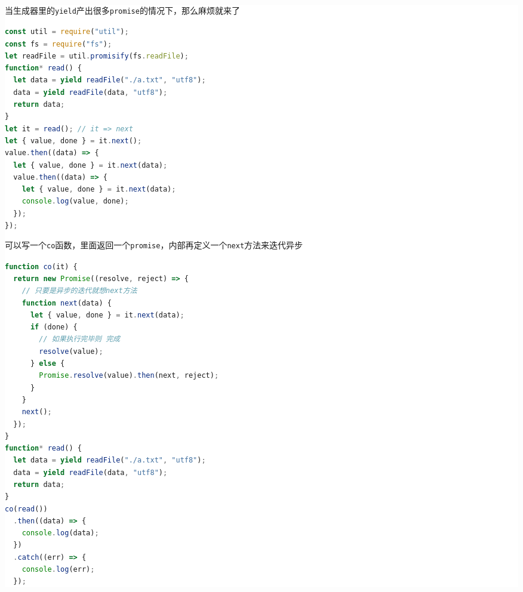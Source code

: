 当生成器里的`yield`产出很多`promise`的情况下，那么麻烦就来了

```js
const util = require("util");
const fs = require("fs");
let readFile = util.promisify(fs.readFile);
function* read() {
  let data = yield readFile("./a.txt", "utf8");
  data = yield readFile(data, "utf8");
  return data;
}
let it = read(); // it => next
let { value, done } = it.next();
value.then((data) => {
  let { value, done } = it.next(data);
  value.then((data) => {
    let { value, done } = it.next(data);
    console.log(value, done);
  });
});
```

可以写一个`co`函数，里面返回一个`promise`，内部再定义一个`next`方法来迭代异步

```js
function co(it) {
  return new Promise((resolve, reject) => {
    // 只要是异步的迭代就想next方法
    function next(data) {
      let { value, done } = it.next(data);
      if (done) {
        // 如果执行完毕则 完成
        resolve(value);
      } else {
        Promise.resolve(value).then(next, reject);
      }
    }
    next();
  });
}
function* read() {
  let data = yield readFile("./a.txt", "utf8");
  data = yield readFile(data, "utf8");
  return data;
}
co(read())
  .then((data) => {
    console.log(data);
  })
  .catch((err) => {
    console.log(err);
  });
```
